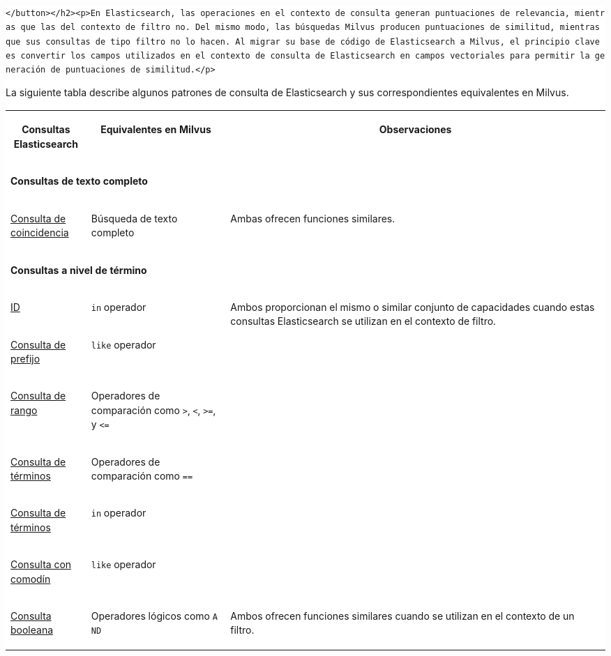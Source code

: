     </button></h2><p>En Elasticsearch, las operaciones en el contexto de consulta generan puntuaciones de relevancia, mientras que las del contexto de filtro no. Del mismo modo, las búsquedas Milvus producen puntuaciones de similitud, mientras que sus consultas de tipo filtro no lo hacen. Al migrar su base de código de Elasticsearch a Milvus, el principio clave es convertir los campos utilizados en el contexto de consulta de Elasticsearch en campos vectoriales para permitir la generación de puntuaciones de similitud.</p>
<p>La siguiente tabla describe algunos patrones de consulta de Elasticsearch y sus correspondientes equivalentes en Milvus.</p>
<table>
   <tr>
     <th><p>Consultas Elasticsearch</p></th>
     <th><p>Equivalentes en Milvus</p></th>
     <th><p>Observaciones</p></th>
   </tr>
   <tr>
     <td colspan="3"><p><strong>Consultas de texto completo</strong></p></td>
   </tr>
   <tr>
     <td><p><a href="/docs/es/elasticsearch-queries-to-milvus.md#Match-query">Consulta de coincidencia</a></p></td>
     <td><p>Búsqueda de texto completo</p></td>
     <td><p>Ambas ofrecen funciones similares.</p></td>
   </tr>
   <tr>
     <td colspan="3"><p><strong>Consultas a nivel de término</strong></p></td>
   </tr>
   <tr>
     <td><p><a href="/docs/es/elasticsearch-queries-to-milvus.md#IDs">ID</a></p></td>
     <td><p><code translate="no">in</code> operador</p></td>
     <td rowspan="6"><p>Ambos proporcionan el mismo o similar conjunto de capacidades cuando estas consultas Elasticsearch se utilizan en el contexto de filtro.</p></td>
   </tr>
   <tr>
     <td><p><a href="/docs/es/elasticsearch-queries-to-milvus.md#Prefix-query">Consulta de prefijo</a></p></td>
     <td><p><code translate="no">like</code> operador</p></td>
   </tr>
   <tr>
     <td><p><a href="/docs/es/elasticsearch-queries-to-milvus.md#Range-query">Consulta de rango</a></p></td>
     <td><p>Operadores de comparación como <code translate="no">&gt;</code>, <code translate="no">&lt;</code>, <code translate="no">&gt;=</code>, y <code translate="no">&lt;=</code></p></td>
   </tr>
   <tr>
     <td><p><a href="/docs/es/elasticsearch-queries-to-milvus.md#Term-query">Consulta de términos</a></p></td>
     <td><p>Operadores de comparación como <code translate="no">==</code></p></td>
   </tr>
   <tr>
     <td><p><a href="/docs/es/elasticsearch-queries-to-milvus.md#Terms-query">Consulta de términos</a></p></td>
     <td><p><code translate="no">in</code> operador</p></td>
   </tr>
   <tr>
     <td><p><a href="/docs/es/elasticsearch-queries-to-milvus.md#Wildcard-query">Consulta con comodín</a></p></td>
     <td><p><code translate="no">like</code> operador</p></td>
   </tr>
   <tr>
     <td><p><a href="/docs/es/elasticsearch-queries-to-milvus.md#Boolean-query">Consulta booleana</a></p></td>
     <td><p>Operadores lógicos como <code translate="no">AND</code></p></td>
     <td><p>Ambos ofrecen funciones similares cuando se utilizan en el contexto de un filtro.</p></td>
   </tr>